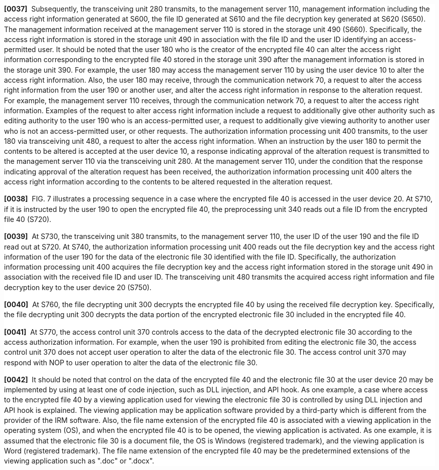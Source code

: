 **[0037]**&nbsp;&nbsp;Subsequently, the transceiving unit 280 transmits, to the management server 110, management information including the access right information generated at S600, the file ID generated at S610 and the file decryption key generated at S620 (S650). The management information received at the management server 110 is stored in the storage unit 490 (S660). Specifically, the access right information is stored in the storage unit 490 in association with the file ID and the user ID identifying an access-permitted user. It should be noted that the user 180 who is the creator of the encrypted file 40 can alter the access right information corresponding to the encrypted file 40 stored in the storage unit 390 after the management information is stored in the storage unit 390. For example, the user 180 may access the management server 110 by using the user device 10 to alter the access right information. Also, the user 180 may receive, through the communication network 70, a request to alter the access right information from the user 190 or another user, and alter the access right information in response to the alteration request. For example, the management server 110 receives, through the communication network 70, a request to alter the access right information. Examples of the request to alter access right information include a request to additionally give other authority such as editing authority to the user 190 who is an access-permitted user, a request to additionally give viewing authority to another user who is not an access-permitted user, or other requests. The authorization information processing unit 400 transmits, to the user 180 via transceiving unit 480, a request to alter the access right information. When an instruction by the user 180 to permit the contents to be altered is accepted at the user device 10, a response indicating approval of the alteration request is transmitted to the management server 110 via the transceiving unit 280. At the management server 110, under the condition that the response indicating approval of the alteration request has been received, the authorization information processing unit 400 alters the access right information according to the contents to be altered requested in the alteration request.<br>

**[0038]**&nbsp;&nbsp;<figref idref="f0006">FIG. 7</figref> illustrates a processing sequence in a case where the encrypted file 40 is accessed in the user device 20. At S710, if it is instructed by the user 190 to open the encrypted file 40, the preprocessing unit 340 reads out a file ID from the encrypted file 40 (S720).<br>

**[0039]**&nbsp;&nbsp;At S730, the transceiving unit 380 transmits, to the management server 110, the user ID of the user 190 and the file ID read out at S720. At S740, the authorization information processing unit 400 reads out the file decryption key and the access right information of the user 190 for the data of the electronic file 30 identified with the file ID. Specifically, the authorization information processing unit 400 acquires the file decryption key and the access right information stored in the storage unit 490 in association with the received file ID and user ID. The transceiving unit 480 transmits the acquired access right information and file decryption key to the user device 20 (S750).<br>

**[0040]**&nbsp;&nbsp;At S760, the file decrypting unit 300 decrypts the encrypted file 40 by using the received file decryption key. Specifically, the file decrypting unit 300 decrypts the data portion of the encrypted electronic file 30 included in the encrypted file 40.<br>

**[0041]**&nbsp;&nbsp;At S770, the access control unit 370 controls access to the data of the decrypted electronic file 30 according to the access authorization information. For example, when the user 190 is prohibited from editing the electronic file 30, the access control unit 370 does not accept user operation to alter the data of the electronic file 30. The access control unit 370 may respond with NOP to user operation to alter the data of the electronic file 30.<br>

**[0042]**&nbsp;&nbsp;It should be noted that control on the data of the encrypted file 40 and the electronic file 30 at the user device 20 may be implemented by using at least one of code injection, such as DLL injection, and API hook. As one example, a case where access to the encrypted file 40 by a viewing application used for viewing the electronic file 30 is controlled by using DLL injection and API hook is explained. The viewing application may be application software provided by a third-party which is different from the provider of the IRM software. Also, the file name extension of the encrypted file 40 is associated with a viewing application in the operating system (OS), and when the encrypted file 40 is to be opened, the viewing application is activated. As one example, it is assumed that the electronic file 30 is a document file, the OS is Windows (registered trademark), and the viewing application is Word (registered trademark). The file name extension of the encrypted file 40 may be the predetermined extensions of the viewing application such as ".doc" or ".docx".<br>
